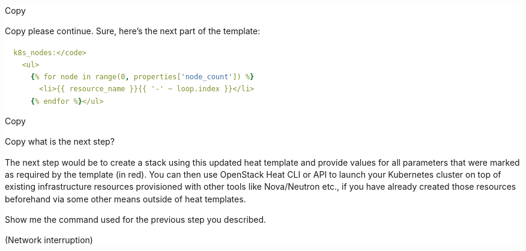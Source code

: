 Copy

Copy
please continue.
Sure, here’s the next part of the template:
```yaml
  k8s_nodes:</code>
    <ul>
      {% for node in range(0, properties['node_count']) %}
        <li>{{ resource_name }}{{ '-' ~ loop.index }}</li>
      {% endfor %}</ul>
```

Copy

Copy
what is the next step?

The next step would be to create a stack using this updated heat template and provide values for all parameters that were marked as required by the template (in red). You can then use OpenStack Heat CLI or API to launch your Kubernetes cluster on top of existing infrastructure resources provisioned with other tools like Nova/Neutron etc., if you have already created those resources beforehand via some other means outside of heat templates.

Show me the command used for the previous step you described.

(Network interruption)


